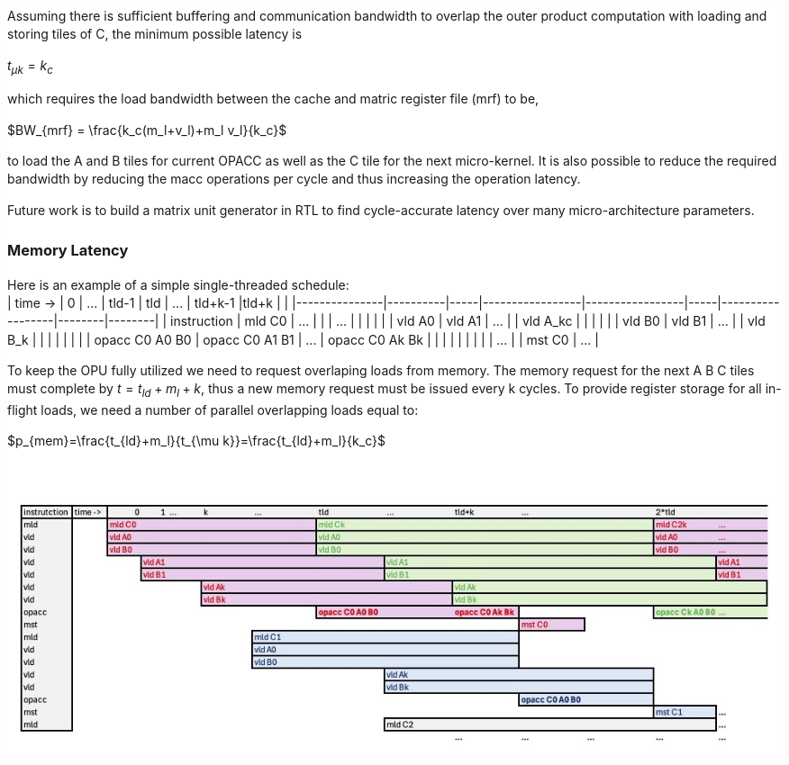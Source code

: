 Assuming there is sufficient buffering and communication bandwidth to overlap the outer product computation with loading and storing tiles of C, the minimum possible latency is 

$t_{\mu k} = k_c$

which requires the load bandwidth between the cache and matric register file (mrf) to be,

$BW_{mrf} = \frac{k_c(m_l+v_l)+m_l v_l}{k_c}$

to load the A and B tiles for current OPACC as well as the C tile for the next micro-kernel. 
It is also possible to reduce the required bandwidth by reducing the macc operations per cycle and thus increasing the operation latency.

Future work is to build a matrix unit generator in RTL to find cycle-accurate latency over many micro-architecture parameters. 

### Memory Latency

Here is an example of a simple single-threaded schedule:  
| time ->       | 0        | ... | tld-1             | tld           | ... | tld+k-1            |tld+k        |        |
|---------------|----------|-----|-----------------|-----------------|-----|------------------|--------|--------|
| instruction   | mld C0   | ... |                 |                 | ... |                  |        |        |
|               | vld A0   | vld A1 | ...         |                 | vld A_kc          |     |                  |        |
|               | vld B0   | vld B1 | ...         |                 | vld B_k          |     |                  |        |
|               |          |      | opacc C0 A0 B0 | opacc C0 A1 B1  | ... | opacc C0 Ak Bk   |        |        |
|               |          |      |                 |                 | ... |                  | mst C0 | ...    |


To keep the OPU fully utilized we need to request overlaping loads from memory. The  memory request for the next A B C tiles must complete by $t=t_{ld}+m_l+k$, thus a new memory request must be issued every k cycles. To provide register storage for all in-flight loads, we need a number of parallel overlapping loads equal to:

$p_{mem}=\frac{t_{ld}+m_l}{t_{\mu k}}=\frac{t_{ld}+m_l}{k_c}$

![image](figuresREADME/timing.jpg)
